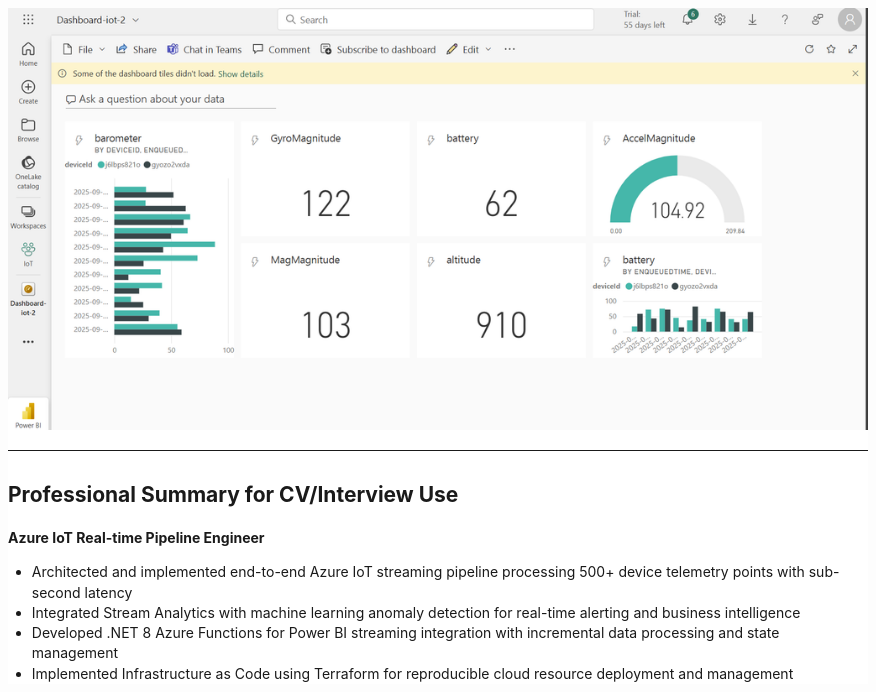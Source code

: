 ![Power BI Dashboard Implementation](docs/Power_BI_Dashboard.png)

---

## Professional Summary for CV/Interview Use

**Azure IoT Real-time Pipeline Engineer**
* Architected and implemented end-to-end Azure IoT streaming pipeline processing 500+ device telemetry points with sub-second latency
* Integrated Stream Analytics with machine learning anomaly detection for real-time alerting and business intelligence
* Developed .NET 8 Azure Functions for Power BI streaming integration with incremental data processing and state management
* Implemented Infrastructure as Code using Terraform for reproducible cloud resource deployment and management
